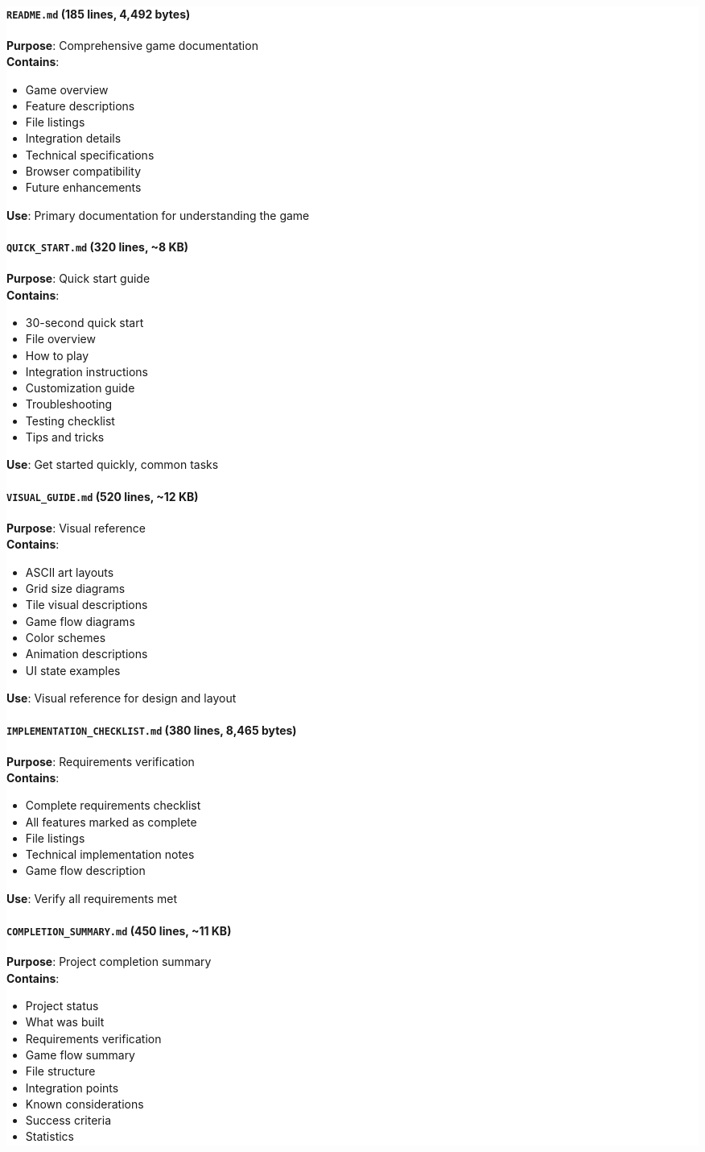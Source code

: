 #### `README.md` (185 lines, 4,492 bytes)
**Purpose**: Comprehensive game documentation  
**Contains**:
- Game overview
- Feature descriptions
- File listings
- Integration details
- Technical specifications
- Browser compatibility
- Future enhancements

**Use**: Primary documentation for understanding the game

#### `QUICK_START.md` (320 lines, ~8 KB)
**Purpose**: Quick start guide  
**Contains**:
- 30-second quick start
- File overview
- How to play
- Integration instructions
- Customization guide
- Troubleshooting
- Testing checklist
- Tips and tricks

**Use**: Get started quickly, common tasks

#### `VISUAL_GUIDE.md` (520 lines, ~12 KB)
**Purpose**: Visual reference  
**Contains**:
- ASCII art layouts
- Grid size diagrams
- Tile visual descriptions
- Game flow diagrams
- Color schemes
- Animation descriptions
- UI state examples

**Use**: Visual reference for design and layout

#### `IMPLEMENTATION_CHECKLIST.md` (380 lines, 8,465 bytes)
**Purpose**: Requirements verification  
**Contains**:
- Complete requirements checklist
- All features marked as complete
- File listings
- Technical implementation notes
- Game flow description

**Use**: Verify all requirements met

#### `COMPLETION_SUMMARY.md` (450 lines, ~11 KB)
**Purpose**: Project completion summary  
**Contains**:
- Project status
- What was built
- Requirements verification
- Game flow summary
- File structure
- Integration points
- Known considerations
- Success criteria
- Statistics
